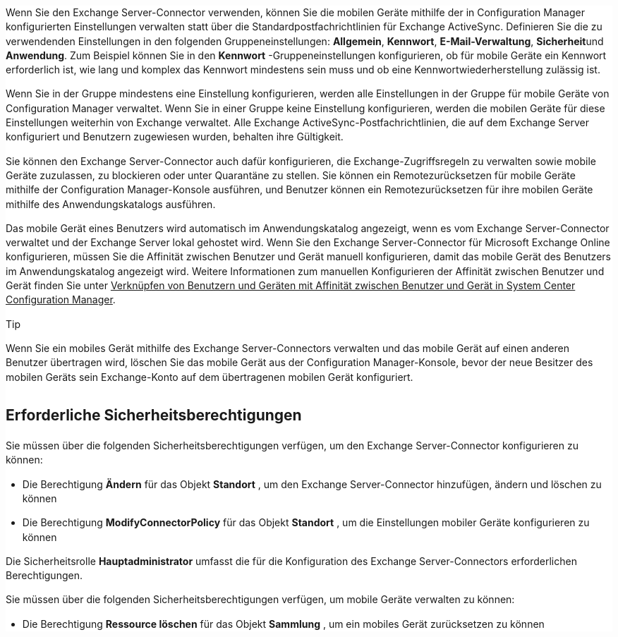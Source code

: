  Wenn Sie den Exchange Server-Connector verwenden, können Sie die mobilen Geräte mithilfe der in Configuration Manager konfigurierten Einstellungen verwalten statt über die Standardpostfachrichtlinien für Exchange ActiveSync. Definieren Sie die zu verwendenden Einstellungen in den folgenden Gruppeneinstellungen: **Allgemein**, **Kennwort**, **E-Mail-Verwaltung**, **Sicherheit**und **Anwendung**. Zum Beispiel können Sie in den **Kennwort** -Gruppeneinstellungen konfigurieren, ob für mobile Geräte ein Kennwort erforderlich ist, wie lang und komplex das Kennwort mindestens sein muss und ob eine Kennwortwiederherstellung zulässig ist.  

 Wenn Sie in der Gruppe mindestens eine Einstellung konfigurieren, werden alle Einstellungen in der Gruppe für mobile Geräte von Configuration Manager verwaltet. Wenn Sie in einer Gruppe keine Einstellung konfigurieren, werden die mobilen Geräte für diese Einstellungen weiterhin von Exchange verwaltet. Alle Exchange ActiveSync-Postfachrichtlinien, die auf dem Exchange Server konfiguriert und Benutzern zugewiesen wurden, behalten ihre Gültigkeit.  

 Sie können den Exchange Server-Connector auch dafür konfigurieren, die Exchange-Zugriffsregeln zu verwalten sowie mobile Geräte zuzulassen, zu blockieren oder unter Quarantäne zu stellen. Sie können ein Remotezurücksetzen für mobile Geräte mithilfe der Configuration Manager-Konsole ausführen, und Benutzer können ein Remotezurücksetzen für ihre mobilen Geräte mithilfe des Anwendungskatalogs ausführen.  

 Das mobile Gerät eines Benutzers wird automatisch im Anwendungskatalog angezeigt, wenn es vom Exchange Server-Connector verwaltet und der Exchange Server lokal gehostet wird. Wenn Sie den Exchange Server-Connector für Microsoft Exchange Online konfigurieren, müssen Sie die Affinität zwischen Benutzer und Gerät manuell konfigurieren, damit das mobile Gerät des Benutzers im Anwendungskatalog angezeigt wird. Weitere Informationen zum manuellen Konfigurieren der Affinität zwischen Benutzer und Gerät finden Sie unter [Verknüpfen von Benutzern und Geräten mit Affinität zwischen Benutzer und Gerät in System Center Configuration Manager](../../apps/deploy-use/link-users-and-devices-with-user-device-affinity.md).  

> [!TIP]  
>  Wenn Sie ein mobiles Gerät mithilfe des Exchange Server-Connectors verwalten und das mobile Gerät auf einen anderen Benutzer übertragen wird, löschen Sie das mobile Gerät aus der Configuration Manager-Konsole, bevor der neue Besitzer des mobilen Geräts sein Exchange-Konto auf dem übertragenen mobilen Gerät konfiguriert.  

## <a name="required-security-permissions"></a>Erforderliche Sicherheitsberechtigungen  
 Sie müssen über die folgenden Sicherheitsberechtigungen verfügen, um den Exchange Server-Connector konfigurieren zu können:  

-   Die Berechtigung **Ändern** für das Objekt **Standort** , um den Exchange Server-Connector hinzufügen, ändern und löschen zu können  

-   Die Berechtigung **ModifyConnectorPolicy** für das Objekt **Standort** , um die Einstellungen mobiler Geräte konfigurieren zu können  

 Die Sicherheitsrolle **Hauptadministrator** umfasst die für die Konfiguration des Exchange Server-Connectors erforderlichen Berechtigungen.  

 Sie müssen über die folgenden Sicherheitsberechtigungen verfügen, um mobile Geräte verwalten zu können:  

-   Die Berechtigung **Ressource löschen** für das Objekt **Sammlung** , um ein mobiles Gerät zurücksetzen zu können  

